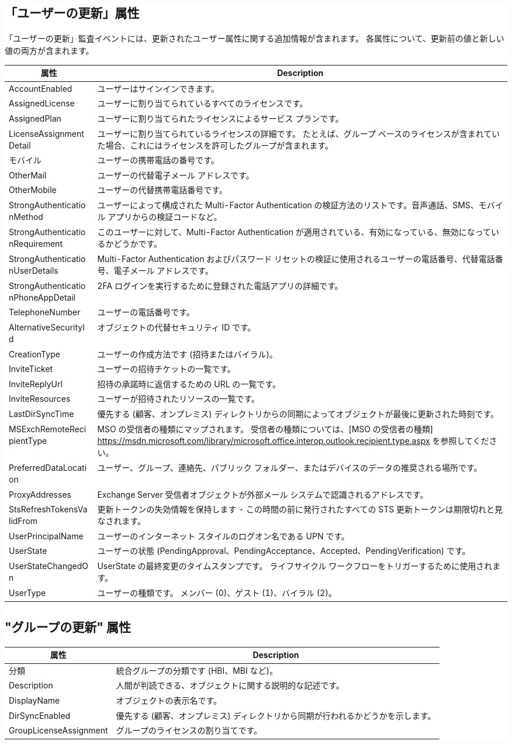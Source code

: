 ## <a name="update-user-attributes"></a>「ユーザーの更新」属性
「ユーザーの更新」監査イベントには、更新されたユーザー属性に関する追加情報が含まれます。 各属性について、更新前の値と新しい値の両方が含まれます。

| 属性 | Description |
| --- | --- |
| AccountEnabled |ユーザーはサインインできます。 |
| AssignedLicense |ユーザーに割り当てられているすべてのライセンスです。 |
| AssignedPlan |ユーザーに割り当てられたライセンスによるサービス プランです。 |
| LicenseAssignmentDetail |ユーザーに割り当てられているライセンスの詳細です。 たとえば、グループ ベースのライセンスが含まれていた場合、これにはライセンスを許可したグループが含まれます。 |
| モバイル |ユーザーの携帯電話の番号です。 |
| OtherMail |ユーザーの代替電子メール アドレスです。 |
| OtherMobile |ユーザーの代替携帯電話番号です。 |
| StrongAuthenticationMethod |ユーザーによって構成された Multi-Factor Authentication の検証方法のリストです。音声通話、SMS、モバイル アプリからの検証コードなど。 |
| StrongAuthenticationRequirement |このユーザーに対して、Multi-Factor Authentication が適用されている、有効になっている、無効になっているかどうかです。 |
| StrongAuthenticationUserDetails |Multi-Factor Authentication およびパスワード リセットの検証に使用されるユーザーの電話番号、代替電話番号、電子メール アドレスです。 |
| StrongAuthenticationPhoneAppDetail |2FA ログインを実行するために登録された電話アプリの詳細です。 |
| TelephoneNumber |ユーザーの電話番号です。 |
| AlternativeSecurityId |オブジェクトの代替セキュリティ ID です。 |
| CreationType |ユーザーの作成方法です (招待またはバイラル)。 |
| InviteTicket |ユーザーの招待チケットの一覧です。 |
| InviteReplyUrl |招待の承諾時に返信するための URL の一覧です。 |
| InviteResources |ユーザーが招待されたリソースの一覧です。 |
| LastDirSyncTime |優先する (顧客、オンプレミス) ディレクトリからの同期によってオブジェクトが最後に更新された時刻です。 |
| MSExchRemoteRecipientType |MSO の受信者の種類にマップされます。 受信者の種類については、[MSO の受信者の種類] https://msdn.microsoft.com/library/microsoft.office.interop.outlook.recipient.type.aspx を参照してください。 |
| PreferredDataLocation |ユーザー、グループ、連絡先、パブリック フォルダー、またはデバイスのデータの推奨される場所です。 |
| ProxyAddresses |Exchange Server 受信者オブジェクトが外部メール システムで認識されるアドレスです。 |
| StsRefreshTokensValidFrom |更新トークンの失効情報を保持します - この時間の前に発行されたすべての STS 更新トークンは期限切れと見なされます。 |
| UserPrincipalName |ユーザーのインターネット スタイルのログオン名である UPN です。 |
| UserState |ユーザーの状態 (PendingApproval、PendingAcceptance、Accepted、PendingVerification) です。 |
| UserStateChangedOn |UserState の最終変更のタイムスタンプです。 ライフサイクル ワークフローをトリガーするために使用されます。 |
| UserType |ユーザーの種類です。 メンバー (0)、ゲスト (1)、バイラル (2)。 |

## <a name="update-group-attributes"></a>"グループの更新" 属性
| 属性 | Description |
| --- | --- |
| 分類 |統合グループの分類です (HBI、MBI など)。 |
| Description |人間が判読できる、オブジェクトに関する説明的な記述です。 |
| DisplayName |オブジェクトの表示名です。 |
| DirSyncEnabled |優先する (顧客、オンプレミス) ディレクトリから同期が行われるかどうかを示します。 |
| GroupLicenseAssignment |グループのライセンスの割り当てです。 |